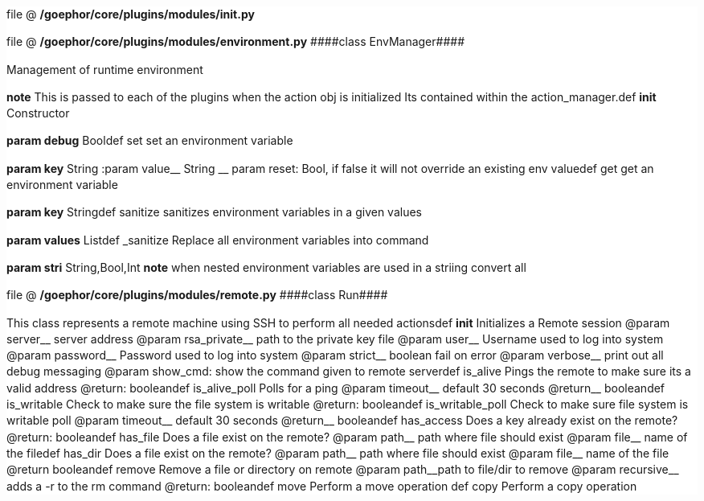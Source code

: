 file @ **/goephor/core/plugins/modules/__init__.py**


file @ **/goephor/core/plugins/modules/environment.py**
####class EnvManager####

Management of runtime environment

__note__  This is passed to each of the plugins when the action obj is initialized
Its contained within the action_manager.def __init__
Constructor

__param debug__  Booldef set
set an environment variable

__param key__  String
:param value__ String
__ param reset: Bool, if false it will not override an existing env valuedef get
get an environment variable

__param key__  Stringdef sanitize
sanitizes environment variables in a given values

__param values__  Listdef _sanitize
Replace all environment variables into command

__param stri__  String,Bool,Int
__note__  when nested environment variables are used in a striing convert all

file @ **/goephor/core/plugins/modules/remote.py**
####class Run####

This class represents a remote machine
using SSH to perform all needed actionsdef __init__
Initializes a Remote session
@param server__ server address
@param rsa_private__  path to the private key file
@param user__ Username used to log into system
@param password__  Password used to log into system
@param strict__ boolean fail on error
@param verbose__  print out all debug messaging
@param show_cmd: show the command given to remote serverdef is_alive
Pings the remote to make sure its a valid address
@return: booleandef is_alive_poll
Polls for a ping
@param timeout__ default 30 seconds
@return__  booleandef is_writable
Check to make sure the file system is writable
@return: booleandef is_writable_poll
Check to make sure file system is writable poll
@param timeout__ default 30 seconds
@return__  booleandef has_access
Does a key already exist on the remote?
@return: booleandef has_file
Does a file exist on the remote?
@param path__ path where file should exist
@param file__  name of the filedef has_dir
Does a file exist on the remote?
@param path__ path where file should exist
@param file__  name of the file
@return booleandef remove
Remove a file or directory on remote
@param path__path to file/dir to remove
@param recursive__  adds a -r to the rm command
@return: booleandef move
Perform a move operation
        def copy
Perform a copy operation
